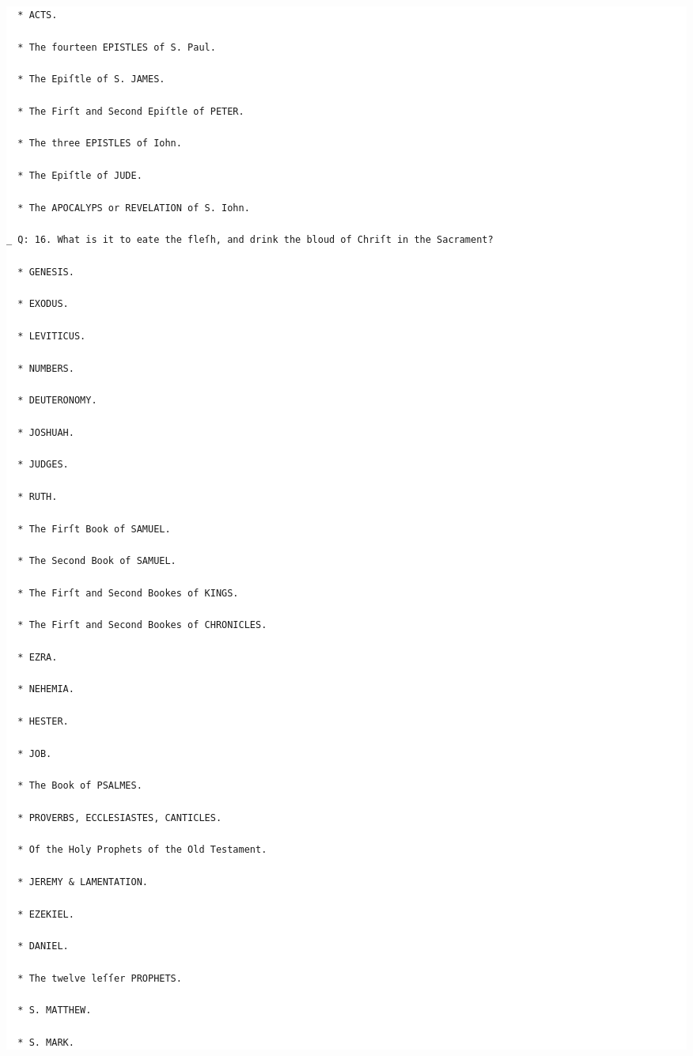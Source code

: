       * ACTS.

      * The fourteen EPISTLES of S. Paul.

      * The Epiſtle of S. JAMES.

      * The Firſt and Second Epiſtle of PETER.

      * The three EPISTLES of Iohn.

      * The Epiſtle of JUDE.

      * The APOCALYPS or REVELATION of S. Iohn.

    _ Q: 16. What is it to eate the fleſh, and drink the bloud of Chriſt in the Sacrament?

      * GENESIS.

      * EXODUS.

      * LEVITICUS.

      * NUMBERS.

      * DEUTERONOMY.

      * JOSHUAH.

      * JUDGES.

      * RUTH.

      * The Firſt Book of SAMUEL.

      * The Second Book of SAMUEL.

      * The Firſt and Second Bookes of KINGS.

      * The Firſt and Second Bookes of CHRONICLES.

      * EZRA.

      * NEHEMIA.

      * HESTER.

      * JOB.

      * The Book of PSALMES.

      * PROVERBS, ECCLESIASTES, CANTICLES.

      * Of the Holy Prophets of the Old Testament.

      * JEREMY & LAMENTATION.

      * EZEKIEL.

      * DANIEL.

      * The twelve leſſer PROPHETS.

      * S. MATTHEW.

      * S. MARK.
